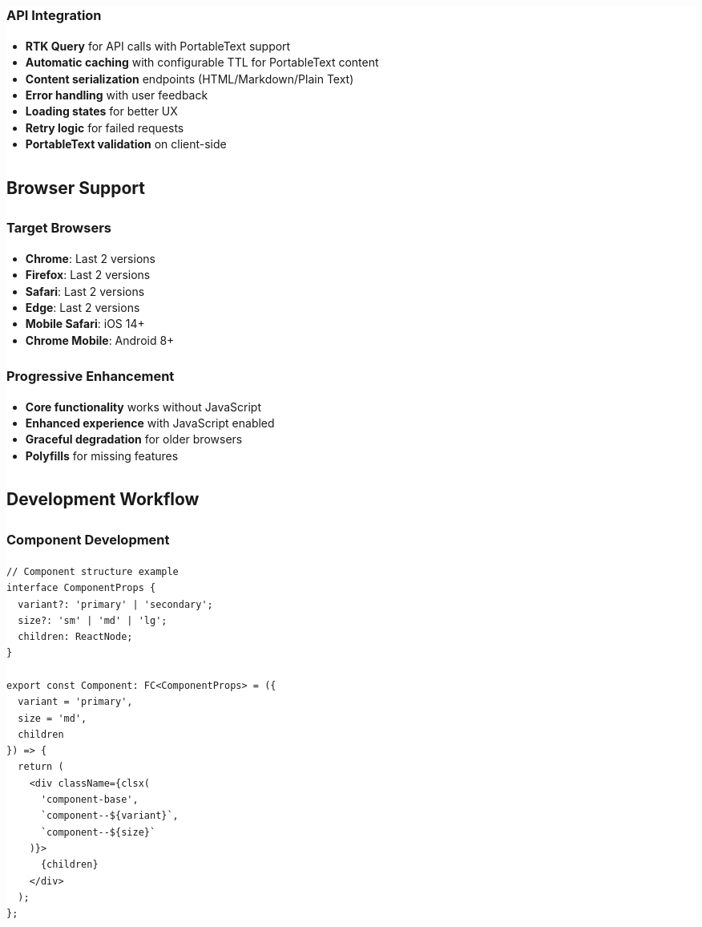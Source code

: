 ### API Integration
- **RTK Query** for API calls with PortableText support
- **Automatic caching** with configurable TTL for PortableText content
- **Content serialization** endpoints (HTML/Markdown/Plain Text)
- **Error handling** with user feedback
- **Loading states** for better UX
- **Retry logic** for failed requests
- **PortableText validation** on client-side

## Browser Support

### Target Browsers
- **Chrome**: Last 2 versions
- **Firefox**: Last 2 versions  
- **Safari**: Last 2 versions
- **Edge**: Last 2 versions
- **Mobile Safari**: iOS 14+
- **Chrome Mobile**: Android 8+

### Progressive Enhancement
- **Core functionality** works without JavaScript
- **Enhanced experience** with JavaScript enabled
- **Graceful degradation** for older browsers
- **Polyfills** for missing features

## Development Workflow

### Component Development
```tsx
// Component structure example
interface ComponentProps {
  variant?: 'primary' | 'secondary';
  size?: 'sm' | 'md' | 'lg';
  children: ReactNode;
}

export const Component: FC<ComponentProps> = ({
  variant = 'primary',
  size = 'md',
  children
}) => {
  return (
    <div className={clsx(
      'component-base',
      `component--${variant}`,
      `component--${size}`
    )}>
      {children}
    </div>
  );
};
```

